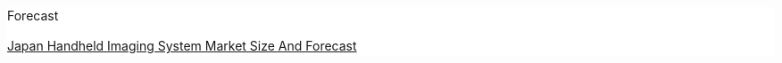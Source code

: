 Forecast</a></p><p><a href="https://github.com/DipramanCMRI02/Future-Lens/blob/main/Handheld-Imaging-System-Market/Handheld-Imaging-System-Market.md">Japan Handheld Imaging System Market Size And Forecast</a></p>
